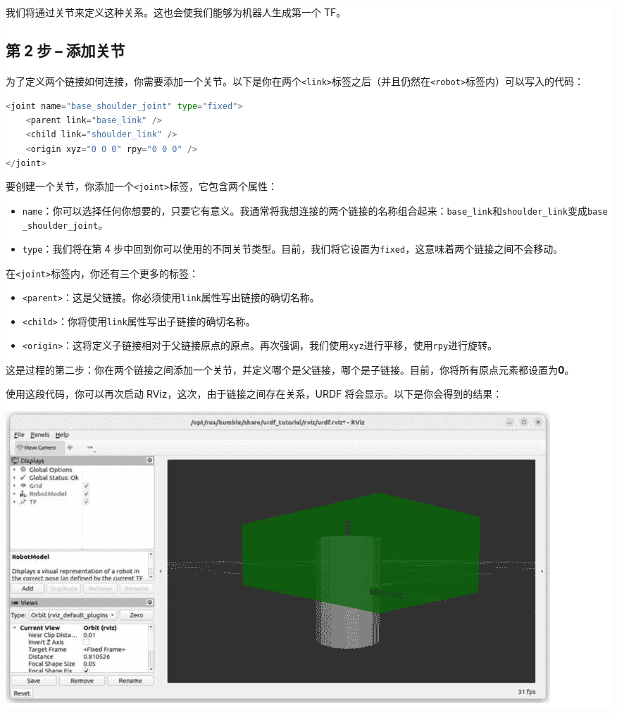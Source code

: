 我们将通过关节来定义这种关系。这也会使我们能够为机器人生成第一个 TF。

## 第 2 步 – 添加关节

为了定义两个链接如何连接，你需要添加一个关节。以下是你在两个`<link>`标签之后（并且仍然在`<robot>`标签内）可以写入的代码：

```py
<joint name="base_shoulder_joint" type="fixed">
    <parent link="base_link" />
    <child link="shoulder_link" />
    <origin xyz="0 0 0" rpy="0 0 0" />
</joint>
```

要创建一个关节，你添加一个`<joint>`标签，它包含两个属性：

+   `name`：你可以选择任何你想要的，只要它有意义。我通常将我想连接的两个链接的名称组合起来：`base_link`和`shoulder_link`变成`base_shoulder_joint`。

+   `type`：我们将在第 4 步中回到你可以使用的不同关节类型。目前，我们将它设置为`fixed`，这意味着两个链接之间不会移动。

在`<joint>`标签内，你还有三个更多的标签：

+   `<parent>`：这是父链接。你必须使用`link`属性写出链接的确切名称。

+   `<child>`：你将使用`link`属性写出子链接的确切名称。

+   `<origin>`：这将定义子链接相对于父链接原点的原点。再次强调，我们使用`xyz`进行平移，使用`rpy`进行旋转。

这是过程的第二步：你在两个链接之间添加一个关节，并定义哪个是父链接，哪个是子链接。目前，你将所有原点元素都设置为**0**。

使用这段代码，你可以再次启动 RViz，这次，由于链接之间存在关系，URDF 将会显示。以下是你会得到的结果：

![图 11.2 – 两个链接和一个关节，所有原点都设置为 0](img/B22403_11_2.jpg)
